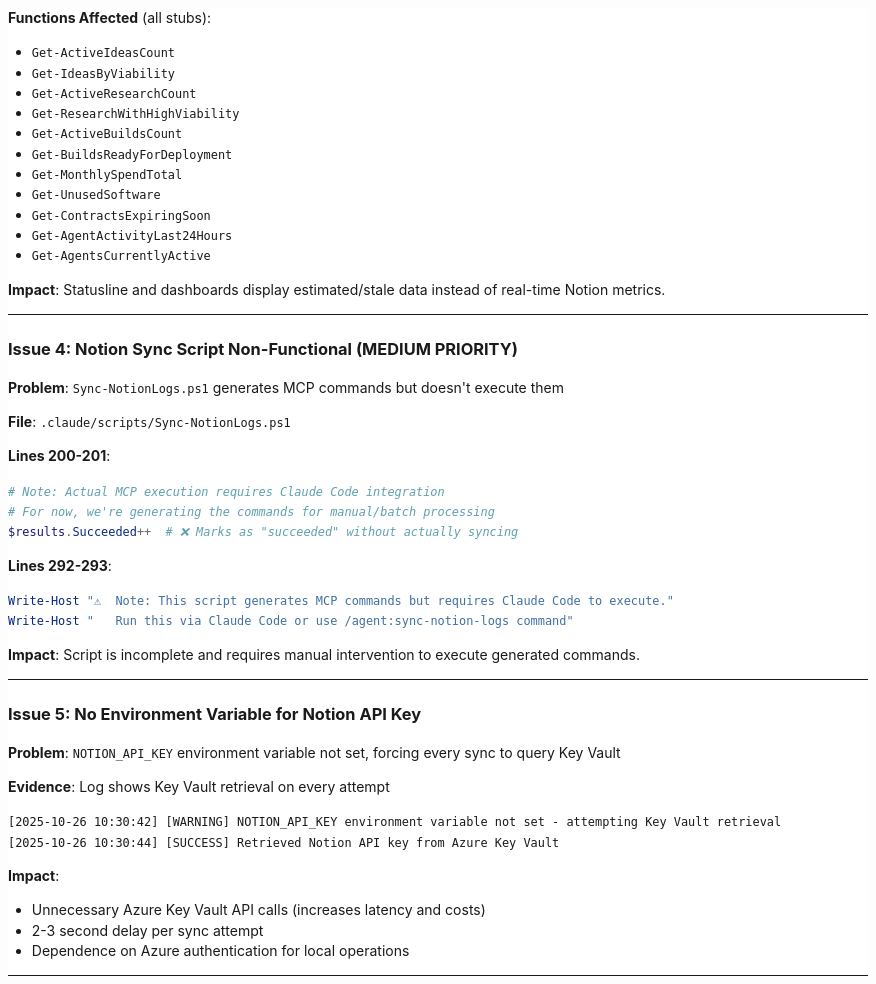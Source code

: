 **Functions Affected** (all stubs):
- `Get-ActiveIdeasCount`
- `Get-IdeasByViability`
- `Get-ActiveResearchCount`
- `Get-ResearchWithHighViability`
- `Get-ActiveBuildsCount`
- `Get-BuildsReadyForDeployment`
- `Get-MonthlySpendTotal`
- `Get-UnusedSoftware`
- `Get-ContractsExpiringSoon`
- `Get-AgentActivityLast24Hours`
- `Get-AgentsCurrentlyActive`

**Impact**: Statusline and dashboards display estimated/stale data instead of real-time Notion metrics.

---

### Issue 4: Notion Sync Script Non-Functional (MEDIUM PRIORITY)

**Problem**: `Sync-NotionLogs.ps1` generates MCP commands but doesn't execute them

**File**: `.claude/scripts/Sync-NotionLogs.ps1`

**Lines 200-201**:
```powershell
# Note: Actual MCP execution requires Claude Code integration
# For now, we're generating the commands for manual/batch processing
$results.Succeeded++  # ❌ Marks as "succeeded" without actually syncing
```

**Lines 292-293**:
```powershell
Write-Host "⚠️  Note: This script generates MCP commands but requires Claude Code to execute."
Write-Host "   Run this via Claude Code or use /agent:sync-notion-logs command"
```

**Impact**: Script is incomplete and requires manual intervention to execute generated commands.

---

### Issue 5: No Environment Variable for Notion API Key

**Problem**: `NOTION_API_KEY` environment variable not set, forcing every sync to query Key Vault

**Evidence**: Log shows Key Vault retrieval on every attempt
```
[2025-10-26 10:30:42] [WARNING] NOTION_API_KEY environment variable not set - attempting Key Vault retrieval
[2025-10-26 10:30:44] [SUCCESS] Retrieved Notion API key from Azure Key Vault
```

**Impact**:
- Unnecessary Azure Key Vault API calls (increases latency and costs)
- 2-3 second delay per sync attempt
- Dependence on Azure authentication for local operations

---